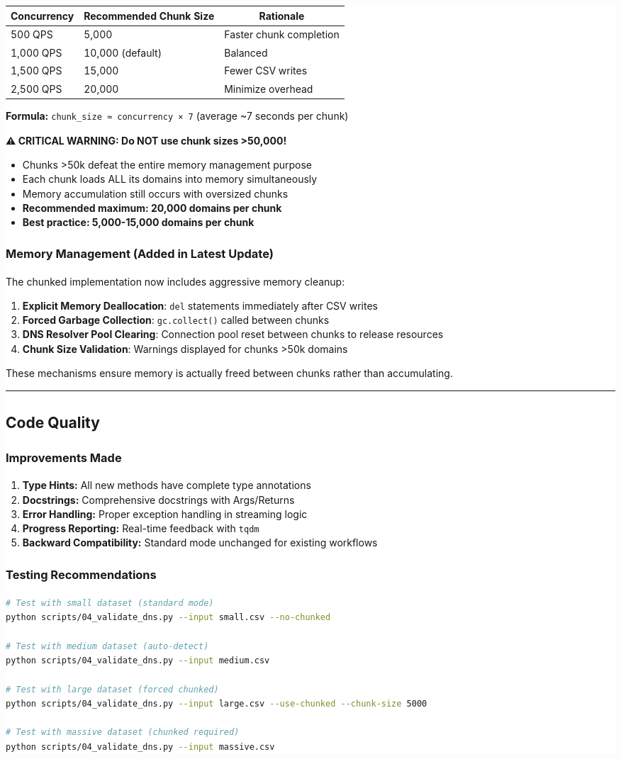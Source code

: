 | Concurrency | Recommended Chunk Size | Rationale |
|-------------|------------------------|-----------|
| 500 QPS     | 5,000                  | Faster chunk completion |
| 1,000 QPS   | 10,000 (default)       | Balanced |
| 1,500 QPS   | 15,000                 | Fewer CSV writes |
| 2,500 QPS   | 20,000                 | Minimize overhead |

**Formula:** `chunk_size ≈ concurrency × 7` (average ~7 seconds per chunk)

**⚠️ CRITICAL WARNING: Do NOT use chunk sizes >50,000!**
- Chunks >50k defeat the entire memory management purpose
- Each chunk loads ALL its domains into memory simultaneously
- Memory accumulation still occurs with oversized chunks
- **Recommended maximum: 20,000 domains per chunk**
- **Best practice: 5,000-15,000 domains per chunk**

### Memory Management (Added in Latest Update)

The chunked implementation now includes aggressive memory cleanup:

1. **Explicit Memory Deallocation**: `del` statements immediately after CSV writes
2. **Forced Garbage Collection**: `gc.collect()` called between chunks
3. **DNS Resolver Pool Clearing**: Connection pool reset between chunks to release resources
4. **Chunk Size Validation**: Warnings displayed for chunks >50k domains

These mechanisms ensure memory is actually freed between chunks rather than accumulating.

---

## Code Quality

### Improvements Made

1. **Type Hints:** All new methods have complete type annotations
2. **Docstrings:** Comprehensive docstrings with Args/Returns
3. **Error Handling:** Proper exception handling in streaming logic
4. **Progress Reporting:** Real-time feedback with `tqdm`
5. **Backward Compatibility:** Standard mode unchanged for existing workflows

### Testing Recommendations

```bash
# Test with small dataset (standard mode)
python scripts/04_validate_dns.py --input small.csv --no-chunked

# Test with medium dataset (auto-detect)
python scripts/04_validate_dns.py --input medium.csv

# Test with large dataset (forced chunked)
python scripts/04_validate_dns.py --input large.csv --use-chunked --chunk-size 5000

# Test with massive dataset (chunked required)
python scripts/04_validate_dns.py --input massive.csv
```
